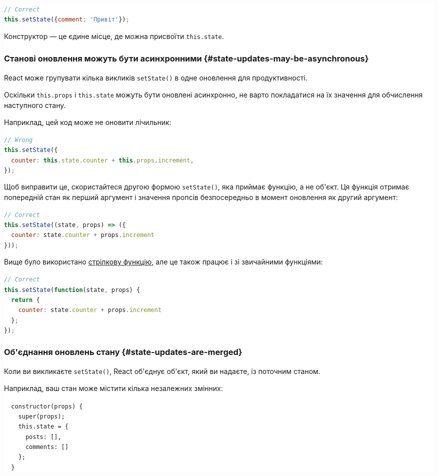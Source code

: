 ```js
// Correct
this.setState({comment: 'Привіт'});
```

Конструктор — це єдине місце, де можна присвоїти `this.state`.

### Станові оновлення можуть бути асинхронними {#state-updates-may-be-asynchronous}

React може групувати кілька викликів `setState()` в одне оновлення для продуктивності.

Оскільки `this.props` і `this.state` можуть бути оновлені асинхронно, не варто покладатися на їх значення для обчислення наступного стану.

Наприклад, цей код може не оновити лічильник:

```js
// Wrong
this.setState({
  counter: this.state.counter + this.props.increment,
});
```

Щоб виправити це, скористайтеся другою формою `setState()`, яка приймає функцію, а не об'єкт. Ця функція отримає попередній стан як перший аргумент і значення пропсів безпосередньо в момент оновлення як другий аргумент:

```js
// Correct
this.setState((state, props) => ({
  counter: state.counter + props.increment
}));
```

Вище було використано [стрілкову функцію](https://developer.mozilla.org/uk/docs/Web/JavaScript/Reference/Functions/Стрілкові_функції), але це також працює і зі звичайними функціями:

```js
// Correct
this.setState(function(state, props) {
  return {
    counter: state.counter + props.increment
  };
});
```

### Об'єднання оновлень стану {#state-updates-are-merged}

Коли ви викликаєте `setState()`, React об'єднує об'єкт, який ви надаєте, із поточним станом.

Наприклад, ваш стан може містити кілька незалежних змінних:

```js{4,5}
  constructor(props) {
    super(props);
    this.state = {
      posts: [],
      comments: []
    };
  }
```
